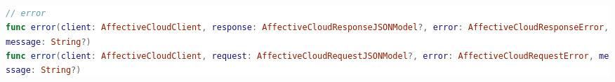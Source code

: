 ```swift
// error
func error(client: AffectiveCloudClient, response: AffectiveCloudResponseJSONModel?, error: AffectiveCloudResponseError, message: String?)
func error(client: AffectiveCloudClient, request: AffectiveCloudRequestJSONModel?, error: AffectiveCloudRequestError, message: String?)
```